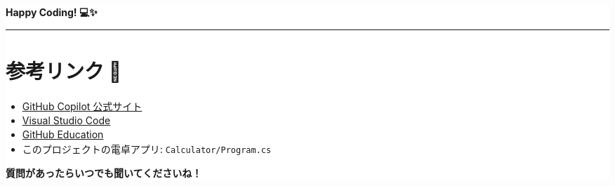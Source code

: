 **Happy Coding! 💻✨**

---

# 参考リンク 🔗

- [GitHub Copilot 公式サイト](https://github.com/features/copilot)
- [Visual Studio Code](https://code.visualstudio.com/)
- [GitHub Education](https://education.github.com/)
- このプロジェクトの電卓アプリ: `Calculator/Program.cs`

**質問があったらいつでも聞いてくださいね！**